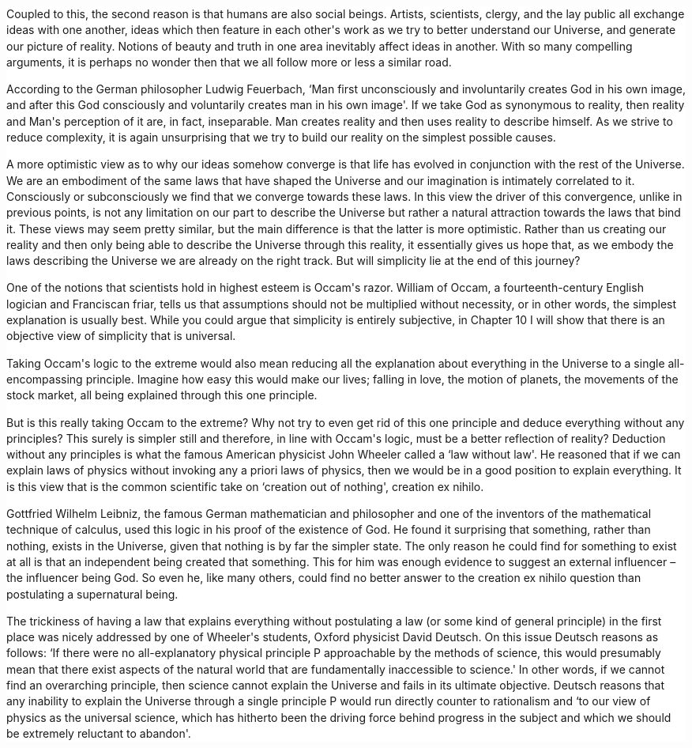Coupled to this, the second reason is that humans are also social beings. Artists, scientists, clergy, and the lay public all exchange ideas with one another, ideas which then feature in each other's work as we try to better understand our Universe, and generate our picture of reality. Notions of beauty and truth in one area inevitably affect ideas in another. With so many compelling arguments, it is perhaps no wonder then that we all follow more or less a similar road.

According to the German philosopher Ludwig Feuerbach, ‘Man first unconsciously and involuntarily creates God in his own image, and after this God consciously and voluntarily creates man in his own image'. If we take God as synonymous to reality, then reality and Man's perception of it are, in fact, inseparable. Man creates reality and then uses reality to describe himself. As we strive to reduce complexity, it is again unsurprising that we try to build our reality on the simplest possible causes.

A more optimistic view as to why our ideas somehow converge is that life has evolved in conjunction with the rest of the Universe. We are an embodiment of the same laws that have shaped the Universe and our imagination is intimately correlated to it. Consciously or subconsciously we find that we converge towards these laws. In this view the driver of this convergence, unlike in previous points, is not any limitation on our part to describe the Universe but rather a natural attraction towards the laws that bind it. These views may seem pretty similar, but the main difference is that the latter is more optimistic. Rather than us creating our reality and then only being able to describe the Universe through this reality, it essentially gives us hope that, as we embody the laws describing the Universe we are already on the right track. But will simplicity lie at the end of this journey?

One of the notions that scientists hold in highest esteem is Occam's razor. William of Occam, a fourteenth-century English logician and Franciscan friar, tells us that assumptions should not be multiplied without necessity, or in other words, the simplest explanation is usually best. While you could argue that simplicity is entirely subjective, in Chapter 10 I will show that there is an objective view of simplicity that is universal.

Taking Occam's logic to the extreme would also mean reducing all the explanation about everything in the Universe to a single all-encompassing principle. Imagine how easy this would make our lives; falling in love, the motion of planets, the movements of the stock market, all being explained through this one principle.

But is this really taking Occam to the extreme? Why not try to even get rid of this one principle and deduce everything without any principles? This surely is simpler still and therefore, in line with Occam's logic, must be a better reflection of reality? Deduction without any principles is what the famous American physicist John Wheeler called a ‘law without law'. He reasoned that if we can explain laws of physics without invoking any a priori laws of physics, then we would be in a good position to explain everything. It is this view that is the common scientific take on ‘creation out of nothing', creation ex nihilo.

Gottfried Wilhelm Leibniz, the famous German mathematician and philosopher and one of the inventors of the mathematical technique of calculus, used this logic in his proof of the existence of God. He found it surprising that something, rather than nothing, exists in the Universe, given that nothing is by far the simpler state. The only reason he could find for something to exist at all is that an independent being created that something. This for him was enough evidence to suggest an external influencer – the influencer being God. So even he, like many others, could find no better answer to the creation ex nihilo question than postulating a supernatural being.

The trickiness of having a law that explains everything without postulating a law (or some kind of general principle) in the first place was nicely addressed by one of Wheeler's students, Oxford physicist David Deutsch. On this issue Deutsch reasons as follows: ‘If there were no all-explanatory physical principle P approachable by the methods of science, this would presumably mean that there exist aspects of the natural world that are fundamentally inaccessible to science.' In other words, if we cannot find an overarching principle, then science cannot explain the Universe and fails in its ultimate objective. Deutsch reasons that any inability to explain the Universe through a single principle P would run directly counter to rationalism and ‘to our view of physics as the universal science, which has hitherto been the driving force behind progress in the subject and which we should be extremely reluctant to abandon'.
